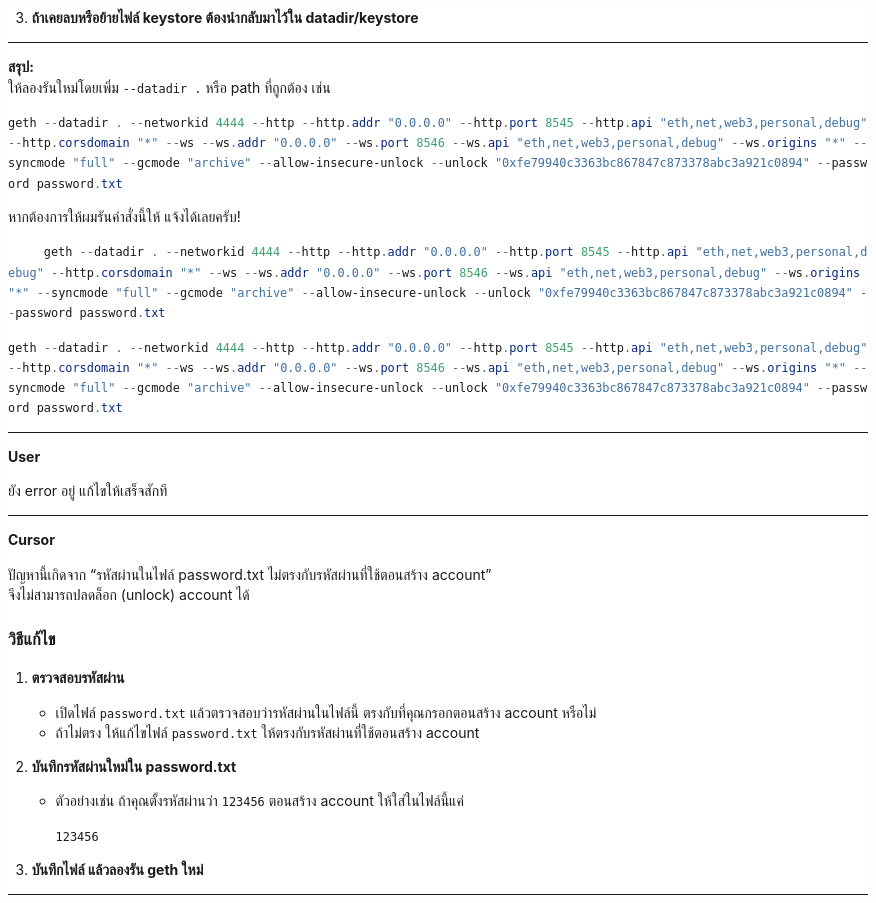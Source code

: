 3. **ถ้าเคยลบหรือย้ายไฟล์ keystore ต้องนำกลับมาไว้ใน datadir/keystore**

---

**สรุป:**  
ให้ลองรันใหม่โดยเพิ่ม `--datadir .` หรือ path ที่ถูกต้อง เช่น

```powershell
geth --datadir . --networkid 4444 --http --http.addr "0.0.0.0" --http.port 8545 --http.api "eth,net,web3,personal,debug" --http.corsdomain "*" --ws --ws.addr "0.0.0.0" --ws.port 8546 --ws.api "eth,net,web3,personal,debug" --ws.origins "*" --syncmode "full" --gcmode "archive" --allow-insecure-unlock --unlock "0xfe79940c3363bc867847c873378abc3a921c0894" --password password.txt
```

หากต้องการให้ผมรันคำสั่งนี้ให้ แจ้งได้เลยครับ!

```powershell
     geth --datadir . --networkid 4444 --http --http.addr "0.0.0.0" --http.port 8545 --http.api "eth,net,web3,personal,debug" --http.corsdomain "*" --ws --ws.addr "0.0.0.0" --ws.port 8546 --ws.api "eth,net,web3,personal,debug" --ws.origins "*" --syncmode "full" --gcmode "archive" --allow-insecure-unlock --unlock "0xfe79940c3363bc867847c873378abc3a921c0894" --password password.txt
```

```powershell
geth --datadir . --networkid 4444 --http --http.addr "0.0.0.0" --http.port 8545 --http.api "eth,net,web3,personal,debug" --http.corsdomain "*" --ws --ws.addr "0.0.0.0" --ws.port 8546 --ws.api "eth,net,web3,personal,debug" --ws.origins "*" --syncmode "full" --gcmode "archive" --allow-insecure-unlock --unlock "0xfe79940c3363bc867847c873378abc3a921c0894" --password password.txt
```

---

**User**

ยัง error อยู่ แก้ไขให้เสร็จสักที

---

**Cursor**

ปัญหานี้เกิดจาก “รหัสผ่านในไฟล์ password.txt ไม่ตรงกับรหัสผ่านที่ใช้ตอนสร้าง account”  
จึงไม่สามารถปลดล็อก (unlock) account ได้

### วิธีแก้ไข

1. **ตรวจสอบรหัสผ่าน**
   - เปิดไฟล์ `password.txt` แล้วตรวจสอบว่ารหัสผ่านในไฟล์นี้ ตรงกับที่คุณกรอกตอนสร้าง account หรือไม่
   - ถ้าไม่ตรง ให้แก้ไขไฟล์ `password.txt` ให้ตรงกับรหัสผ่านที่ใช้ตอนสร้าง account

2. **บันทึกรหัสผ่านใหม่ใน password.txt**
   - ตัวอย่างเช่น ถ้าคุณตั้งรหัสผ่านว่า `123456` ตอนสร้าง account ให้ใส่ในไฟล์นี้แค่  
     ```
     123456
     ```

3. **บันทึกไฟล์ แล้วลองรัน geth ใหม่**

---
